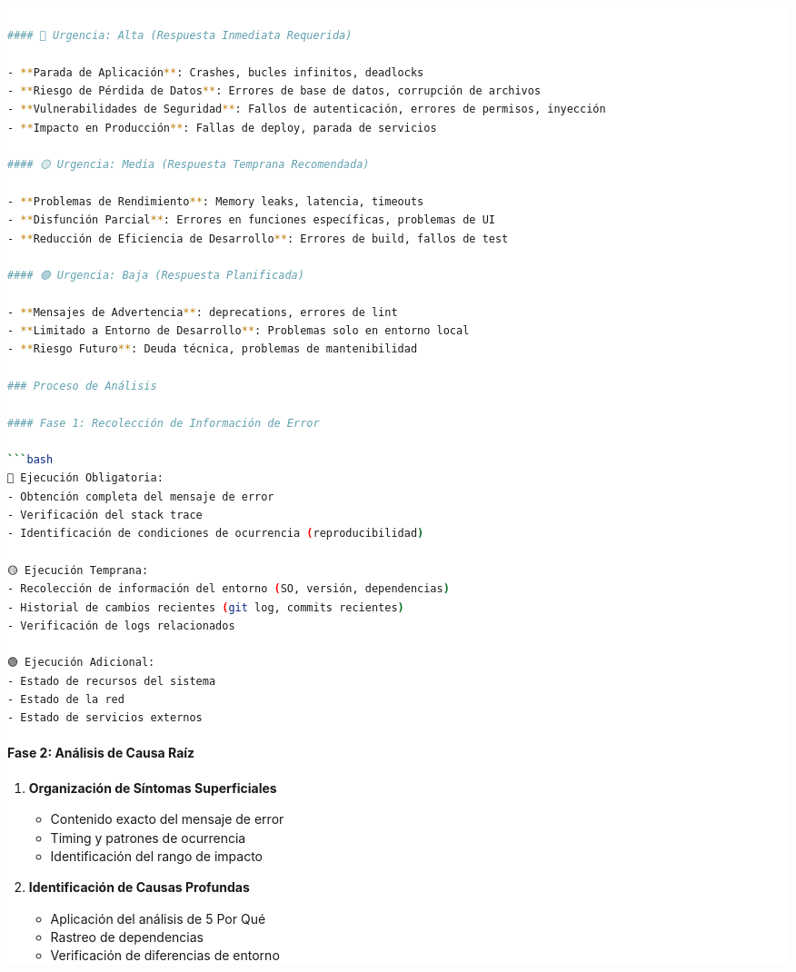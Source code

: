 ```bash

#### 🔴 Urgencia: Alta (Respuesta Inmediata Requerida)

- **Parada de Aplicación**: Crashes, bucles infinitos, deadlocks
- **Riesgo de Pérdida de Datos**: Errores de base de datos, corrupción de archivos
- **Vulnerabilidades de Seguridad**: Fallos de autenticación, errores de permisos, inyección
- **Impacto en Producción**: Fallas de deploy, parada de servicios

#### 🟡 Urgencia: Media (Respuesta Temprana Recomendada)

- **Problemas de Rendimiento**: Memory leaks, latencia, timeouts
- **Disfunción Parcial**: Errores en funciones específicas, problemas de UI
- **Reducción de Eficiencia de Desarrollo**: Errores de build, fallos de test

#### 🟢 Urgencia: Baja (Respuesta Planificada)

- **Mensajes de Advertencia**: deprecations, errores de lint
- **Limitado a Entorno de Desarrollo**: Problemas solo en entorno local
- **Riesgo Futuro**: Deuda técnica, problemas de mantenibilidad

### Proceso de Análisis

#### Fase 1: Recolección de Información de Error

```bash
🔴 Ejecución Obligatoria:
- Obtención completa del mensaje de error
- Verificación del stack trace
- Identificación de condiciones de ocurrencia (reproducibilidad)

🟡 Ejecución Temprana:
- Recolección de información del entorno (SO, versión, dependencias)
- Historial de cambios recientes (git log, commits recientes)
- Verificación de logs relacionados

🟢 Ejecución Adicional:
- Estado de recursos del sistema
- Estado de la red
- Estado de servicios externos
```

#### Fase 2: Análisis de Causa Raíz

1. **Organización de Síntomas Superficiales**
   - Contenido exacto del mensaje de error
   - Timing y patrones de ocurrencia
   - Identificación del rango de impacto

2. **Identificación de Causas Profundas**
   - Aplicación del análisis de 5 Por Qué
   - Rastreo de dependencias
   - Verificación de diferencias de entorno
